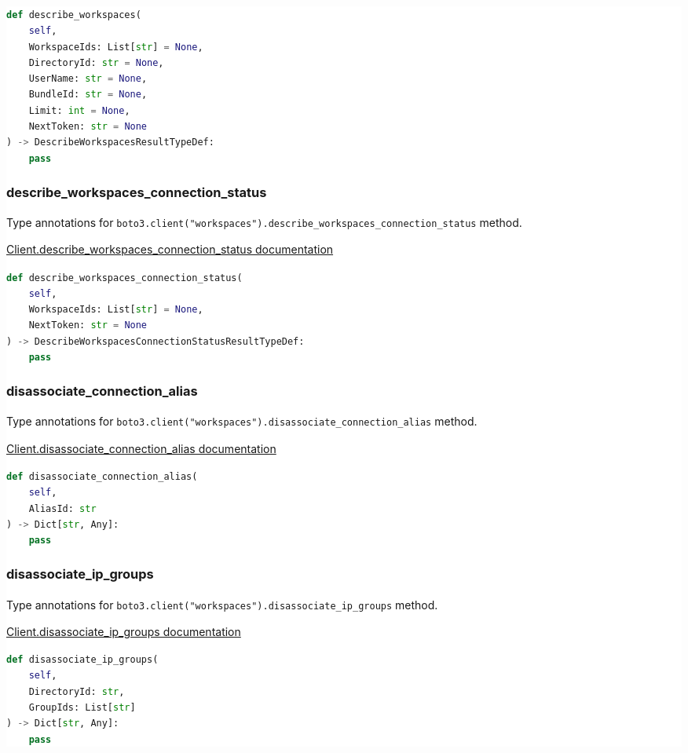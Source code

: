 ```python
def describe_workspaces(
    self,
    WorkspaceIds: List[str] = None,
    DirectoryId: str = None,
    UserName: str = None,
    BundleId: str = None,
    Limit: int = None,
    NextToken: str = None
) -> DescribeWorkspacesResultTypeDef:
    pass
```

### describe_workspaces_connection_status

Type annotations for `boto3.client("workspaces").describe_workspaces_connection_status` method.

[Client.describe_workspaces_connection_status documentation](https://boto3.amazonaws.com/v1/documentation/api/latest/reference/services/workspaces.html#WorkSpaces.Client.describe_workspaces_connection_status)

```python
def describe_workspaces_connection_status(
    self,
    WorkspaceIds: List[str] = None,
    NextToken: str = None
) -> DescribeWorkspacesConnectionStatusResultTypeDef:
    pass
```

### disassociate_connection_alias

Type annotations for `boto3.client("workspaces").disassociate_connection_alias` method.

[Client.disassociate_connection_alias documentation](https://boto3.amazonaws.com/v1/documentation/api/latest/reference/services/workspaces.html#WorkSpaces.Client.disassociate_connection_alias)

```python
def disassociate_connection_alias(
    self,
    AliasId: str
) -> Dict[str, Any]:
    pass
```

### disassociate_ip_groups

Type annotations for `boto3.client("workspaces").disassociate_ip_groups` method.

[Client.disassociate_ip_groups documentation](https://boto3.amazonaws.com/v1/documentation/api/latest/reference/services/workspaces.html#WorkSpaces.Client.disassociate_ip_groups)

```python
def disassociate_ip_groups(
    self,
    DirectoryId: str,
    GroupIds: List[str]
) -> Dict[str, Any]:
    pass
```
